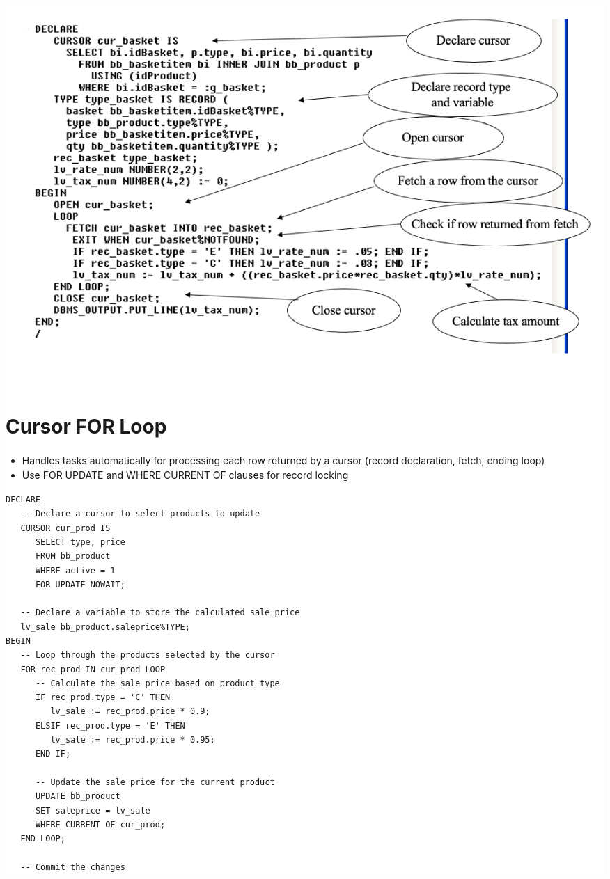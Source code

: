 ![img](../../assets/images/Explicit%20Cursor%20Example.png)

<br>

# Cursor FOR Loop

- Handles tasks automatically for processing each row returned by a cursor (record declaration, fetch, ending loop)
- Use FOR UPDATE and WHERE CURRENT OF clauses for record locking

```
DECLARE
   -- Declare a cursor to select products to update
   CURSOR cur_prod IS
      SELECT type, price
      FROM bb_product
      WHERE active = 1
      FOR UPDATE NOWAIT;

   -- Declare a variable to store the calculated sale price
   lv_sale bb_product.saleprice%TYPE;
BEGIN
   -- Loop through the products selected by the cursor
   FOR rec_prod IN cur_prod LOOP
      -- Calculate the sale price based on product type
      IF rec_prod.type = 'C' THEN
         lv_sale := rec_prod.price * 0.9;
      ELSIF rec_prod.type = 'E' THEN
         lv_sale := rec_prod.price * 0.95;
      END IF;

      -- Update the sale price for the current product
      UPDATE bb_product
      SET saleprice = lv_sale
      WHERE CURRENT OF cur_prod;
   END LOOP;

   -- Commit the changes
```